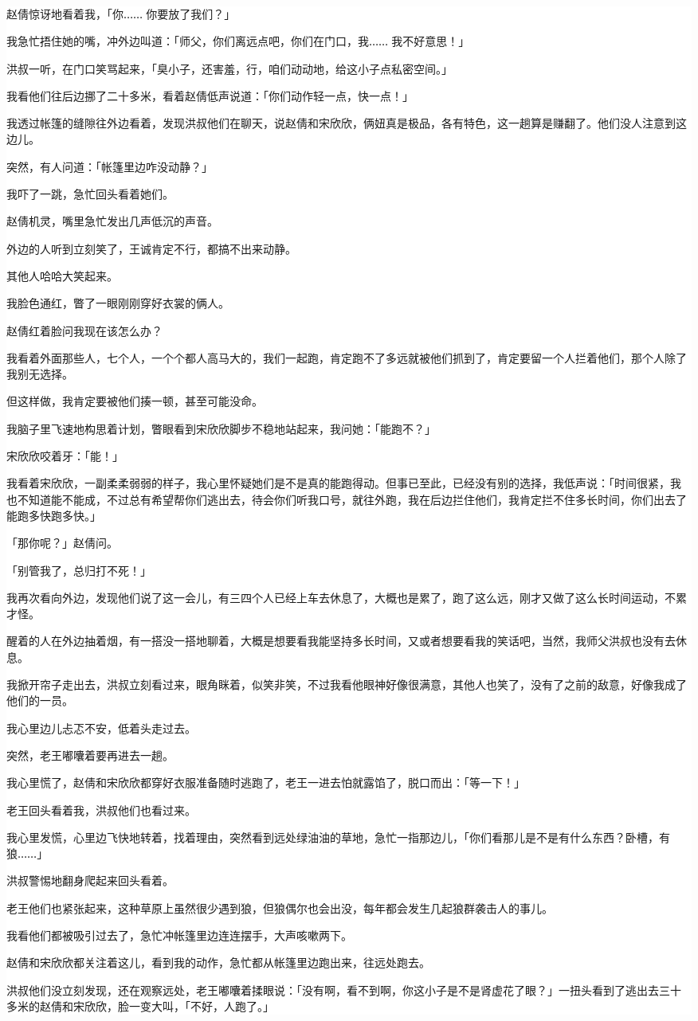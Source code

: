 赵倩惊讶地看着我，「你…… 你要放了我们？」

我急忙捂住她的嘴，冲外边叫道：「师父，你们离远点吧，你们在门口，我…… 我不好意思！」

洪叔一听，在门口笑骂起来，「臭小子，还害羞，行，咱们动动地，给这小子点私密空间。」

我看他们往后边挪了二十多米，看着赵倩低声说道：「你们动作轻一点，快一点！」

我透过帐篷的缝隙往外边看着，发现洪叔他们在聊天，说赵倩和宋欣欣，俩妞真是极品，各有特色，这一趟算是赚翻了。他们没人注意到这边儿。

突然，有人问道：「帐篷里边咋没动静？」

我吓了一跳，急忙回头看着她们。

赵倩机灵，嘴里急忙发出几声低沉的声音。

外边的人听到立刻笑了，王诚肯定不行，都搞不出来动静。

其他人哈哈大笑起来。

我脸色通红，瞥了一眼刚刚穿好衣裳的俩人。

赵倩红着脸问我现在该怎么办？

我看着外面那些人，七个人，一个个都人高马大的，我们一起跑，肯定跑不了多远就被他们抓到了，肯定要留一个人拦着他们，那个人除了我别无选择。

但这样做，我肯定要被他们揍一顿，甚至可能没命。

我脑子里飞速地构思着计划，瞥眼看到宋欣欣脚步不稳地站起来，我问她：「能跑不？」

宋欣欣咬着牙：「能！」

我看着宋欣欣，一副柔柔弱弱的样子，我心里怀疑她们是不是真的能跑得动。但事已至此，已经没有别的选择，我低声说：「时间很紧，我也不知道能不能成，不过总有希望帮你们逃出去，待会你们听我口号，就往外跑，我在后边拦住他们，我肯定拦不住多长时间，你们出去了能跑多快跑多快。」

「那你呢？」赵倩问。

「别管我了，总归打不死！」

我再次看向外边，发现他们说了这一会儿，有三四个人已经上车去休息了，大概也是累了，跑了这么远，刚才又做了这么长时间运动，不累才怪。

醒着的人在外边抽着烟，有一搭没一搭地聊着，大概是想要看我能坚持多长时间，又或者想要看我的笑话吧，当然，我师父洪叔也没有去休息。

我掀开帘子走出去，洪叔立刻看过来，眼角眯着，似笑非笑，不过我看他眼神好像很满意，其他人也笑了，没有了之前的敌意，好像我成了他们的一员。

我心里边儿忐忑不安，低着头走过去。

突然，老王嘟囔着要再进去一趟。

我心里慌了，赵倩和宋欣欣都穿好衣服准备随时逃跑了，老王一进去怕就露馅了，脱口而出：「等一下！」

老王回头看着我，洪叔他们也看过来。

我心里发慌，心里边飞快地转着，找着理由，突然看到远处绿油油的草地，急忙一指那边儿，「你们看那儿是不是有什么东西？卧槽，有狼……」

洪叔警惕地翻身爬起来回头看着。

老王他们也紧张起来，这种草原上虽然很少遇到狼，但狼偶尔也会出没，每年都会发生几起狼群袭击人的事儿。

我看他们都被吸引过去了，急忙冲帐篷里边连连摆手，大声咳嗽两下。

赵倩和宋欣欣都关注着这儿，看到我的动作，急忙都从帐篷里边跑出来，往远处跑去。

洪叔他们没立刻发现，还在观察远处，老王嘟囔着揉眼说：「没有啊，看不到啊，你这小子是不是肾虚花了眼？」一扭头看到了逃出去三十多米的赵倩和宋欣欣，脸一变大叫，「不好，人跑了。」
